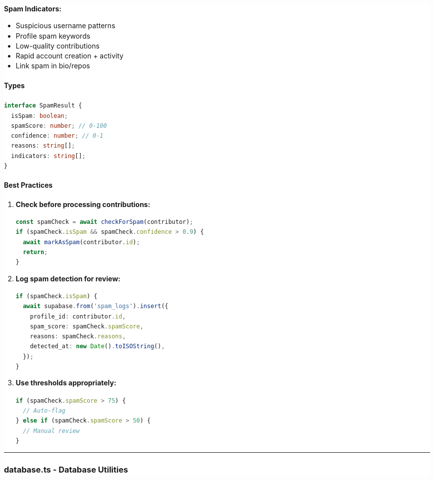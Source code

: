 **Spam Indicators:**
- Suspicious username patterns
- Profile spam keywords
- Low-quality contributions
- Rapid account creation + activity
- Link spam in bio/repos

#### Types

```typescript
interface SpamResult {
  isSpam: boolean;
  spamScore: number; // 0-100
  confidence: number; // 0-1
  reasons: string[];
  indicators: string[];
}
```

#### Best Practices

1. **Check before processing contributions:**
   ```typescript
   const spamCheck = await checkForSpam(contributor);
   if (spamCheck.isSpam && spamCheck.confidence > 0.9) {
     await markAsSpam(contributor.id);
     return;
   }
   ```

2. **Log spam detection for review:**
   ```typescript
   if (spamCheck.isSpam) {
     await supabase.from('spam_logs').insert({
       profile_id: contributor.id,
       spam_score: spamCheck.spamScore,
       reasons: spamCheck.reasons,
       detected_at: new Date().toISOString(),
     });
   }
   ```

3. **Use thresholds appropriately:**
   ```typescript
   if (spamCheck.spamScore > 75) {
     // Auto-flag
   } else if (spamCheck.spamScore > 50) {
     // Manual review
   }
   ```

---

### database.ts - Database Utilities
